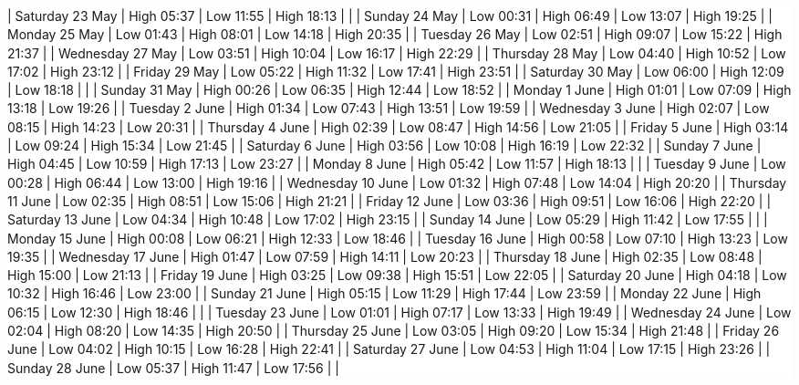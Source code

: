 | Saturday 23 May | High 05:37 | Low 11:55 | High 18:13 |  | 
| Sunday 24 May | Low 00:31 | High 06:49 | Low 13:07 | High 19:25 | 
| Monday 25 May | Low 01:43 | High 08:01 | Low 14:18 | High 20:35 | 
| Tuesday 26 May | Low 02:51 | High 09:07 | Low 15:22 | High 21:37 | 
| Wednesday 27 May | Low 03:51 | High 10:04 | Low 16:17 | High 22:29 | 
| Thursday 28 May | Low 04:40 | High 10:52 | Low 17:02 | High 23:12 | 
| Friday 29 May | Low 05:22 | High 11:32 | Low 17:41 | High 23:51 | 
| Saturday 30 May | Low 06:00 | High 12:09 | Low 18:18 |  | 
| Sunday 31 May | High 00:26 | Low 06:35 | High 12:44 | Low 18:52 | 
| Monday 1 June | High 01:01 | Low 07:09 | High 13:18 | Low 19:26 | 
| Tuesday 2 June | High 01:34 | Low 07:43 | High 13:51 | Low 19:59 | 
| Wednesday 3 June | High 02:07 | Low 08:15 | High 14:23 | Low 20:31 | 
| Thursday 4 June | High 02:39 | Low 08:47 | High 14:56 | Low 21:05 | 
| Friday 5 June | High 03:14 | Low 09:24 | High 15:34 | Low 21:45 | 
| Saturday 6 June | High 03:56 | Low 10:08 | High 16:19 | Low 22:32 | 
| Sunday 7 June | High 04:45 | Low 10:59 | High 17:13 | Low 23:27 | 
| Monday 8 June | High 05:42 | Low 11:57 | High 18:13 |  | 
| Tuesday 9 June | Low 00:28 | High 06:44 | Low 13:00 | High 19:16 | 
| Wednesday 10 June | Low 01:32 | High 07:48 | Low 14:04 | High 20:20 | 
| Thursday 11 June | Low 02:35 | High 08:51 | Low 15:06 | High 21:21 | 
| Friday 12 June | Low 03:36 | High 09:51 | Low 16:06 | High 22:20 | 
| Saturday 13 June | Low 04:34 | High 10:48 | Low 17:02 | High 23:15 | 
| Sunday 14 June | Low 05:29 | High 11:42 | Low 17:55 |  | 
| Monday 15 June | High 00:08 | Low 06:21 | High 12:33 | Low 18:46 | 
| Tuesday 16 June | High 00:58 | Low 07:10 | High 13:23 | Low 19:35 | 
| Wednesday 17 June | High 01:47 | Low 07:59 | High 14:11 | Low 20:23 | 
| Thursday 18 June | High 02:35 | Low 08:48 | High 15:00 | Low 21:13 | 
| Friday 19 June | High 03:25 | Low 09:38 | High 15:51 | Low 22:05 | 
| Saturday 20 June | High 04:18 | Low 10:32 | High 16:46 | Low 23:00 | 
| Sunday 21 June | High 05:15 | Low 11:29 | High 17:44 | Low 23:59 | 
| Monday 22 June | High 06:15 | Low 12:30 | High 18:46 |  | 
| Tuesday 23 June | Low 01:01 | High 07:17 | Low 13:33 | High 19:49 | 
| Wednesday 24 June | Low 02:04 | High 08:20 | Low 14:35 | High 20:50 | 
| Thursday 25 June | Low 03:05 | High 09:20 | Low 15:34 | High 21:48 | 
| Friday 26 June | Low 04:02 | High 10:15 | Low 16:28 | High 22:41 | 
| Saturday 27 June | Low 04:53 | High 11:04 | Low 17:15 | High 23:26 | 
| Sunday 28 June | Low 05:37 | High 11:47 | Low 17:56 |  | 